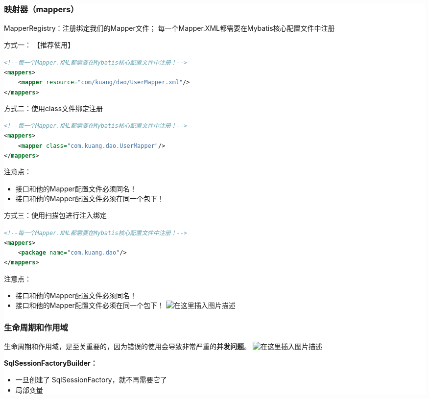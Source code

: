 ### 映射器（mappers）

MapperRegistry：注册绑定我们的Mapper文件；
每一个Mapper.XML都需要在Mybatis核心配置文件中注册

方式一： 【推荐使用】

```xml
<!--每一个Mapper.XML都需要在Mybatis核心配置文件中注册！-->
<mappers>
    <mapper resource="com/kuang/dao/UserMapper.xml"/>
</mappers>
```

方式二：使用class文件绑定注册

```xml
<!--每一个Mapper.XML都需要在Mybatis核心配置文件中注册！-->
<mappers>
    <mapper class="com.kuang.dao.UserMapper"/>
</mappers>
```

注意点：

- 接口和他的Mapper配置文件必须同名！
- 接口和他的Mapper配置文件必须在同一个包下！



方式三：使用扫描包进行注入绑定

```xml
<!--每一个Mapper.XML都需要在Mybatis核心配置文件中注册！-->
<mappers>
    <package name="com.kuang.dao"/>
</mappers>
```

注意点：

- 接口和他的Mapper配置文件必须同名！
- 接口和他的Mapper配置文件必须在同一个包下！
![在这里插入图片描述](https://img-blog.csdnimg.cn/20200807183749590.png?x-oss-process=image/watermark,type_ZmFuZ3poZW5naGVpdGk,shadow_10,text_aHR0cHM6Ly9ibG9nLmNzZG4ubmV0L1F1YW50dW1Zb3U=,size_16,color_FFFFFF,t_70)







### 生命周期和作用域

生命周期和作用域，是至关重要的，因为错误的使用会导致非常严重的**并发问题**。
![在这里插入图片描述](https://img-blog.csdnimg.cn/20200807184055820.png?x-oss-process=image/watermark,type_ZmFuZ3poZW5naGVpdGk,shadow_10,text_aHR0cHM6Ly9ibG9nLmNzZG4ubmV0L1F1YW50dW1Zb3U=,size_16,color_FFFFFF,t_70)


**SqlSessionFactoryBuilder：**

- 一旦创建了 SqlSessionFactory，就不再需要它了
- 局部变量
